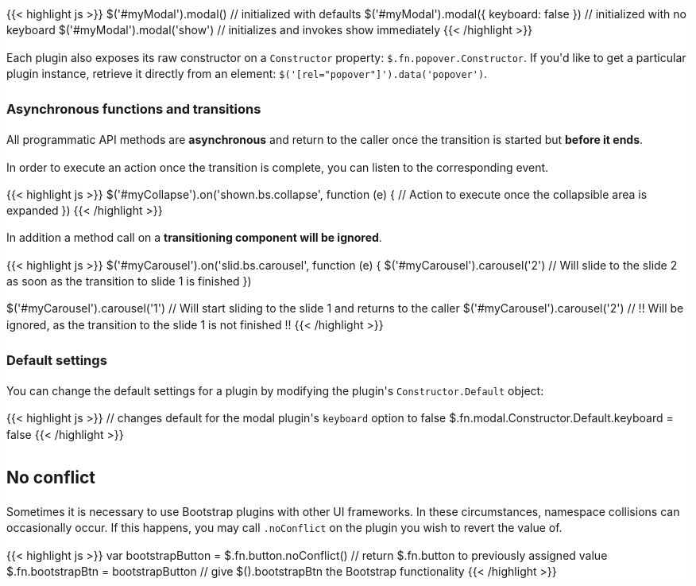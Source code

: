 {{< highlight js >}}
$('#myModal').modal() // initialized with defaults
$('#myModal').modal({ keyboard: false }) // initialized with no keyboard
$('#myModal').modal('show') // initializes and invokes show immediately
{{< /highlight >}}

Each plugin also exposes its raw constructor on a `Constructor` property: `$.fn.popover.Constructor`. If you'd like to get a particular plugin instance, retrieve it directly from an element: `$('[rel="popover"]').data('popover')`.

### Asynchronous functions and transitions

All programmatic API methods are **asynchronous** and return to the caller once the transition is started but **before it ends**.

In order to execute an action once the transition is complete, you can listen to the corresponding event.

{{< highlight js >}}
$('#myCollapse').on('shown.bs.collapse', function (e) {
  // Action to execute once the collapsible area is expanded
})
{{< /highlight >}}

In addition a method call on a **transitioning component will be ignored**.

{{< highlight js >}}
$('#myCarousel').on('slid.bs.carousel', function (e) {
  $('#myCarousel').carousel('2') // Will slide to the slide 2 as soon as the transition to slide 1 is finished
})

$('#myCarousel').carousel('1') // Will start sliding to the slide 1 and returns to the caller
$('#myCarousel').carousel('2') // !! Will be ignored, as the transition to the slide 1 is not finished !!
{{< /highlight >}}

### Default settings

You can change the default settings for a plugin by modifying the plugin's `Constructor.Default` object:

{{< highlight js >}}
// changes default for the modal plugin's `keyboard` option to false
$.fn.modal.Constructor.Default.keyboard = false
{{< /highlight >}}

## No conflict

Sometimes it is necessary to use Bootstrap plugins with other UI frameworks. In these circumstances, namespace collisions can occasionally occur. If this happens, you may call `.noConflict` on the plugin you wish to revert the value of.

{{< highlight js >}}
var bootstrapButton = $.fn.button.noConflict() // return $.fn.button to previously assigned value
$.fn.bootstrapBtn = bootstrapButton // give $().bootstrapBtn the Bootstrap functionality
{{< /highlight >}}
